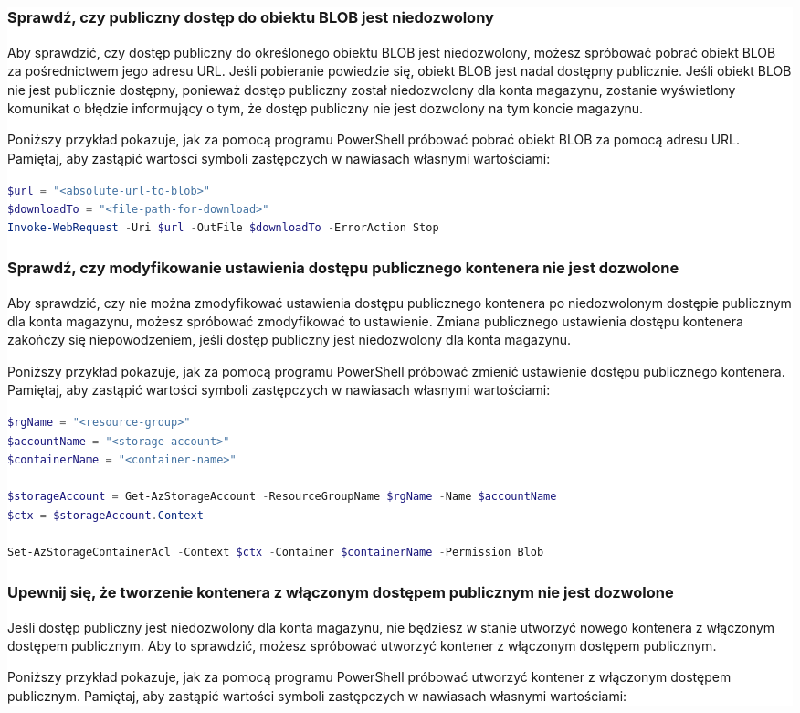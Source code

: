 ### <a name="verify-that-public-access-to-a-blob-is-not-permitted"></a>Sprawdź, czy publiczny dostęp do obiektu BLOB jest niedozwolony

Aby sprawdzić, czy dostęp publiczny do określonego obiektu BLOB jest niedozwolony, możesz spróbować pobrać obiekt BLOB za pośrednictwem jego adresu URL. Jeśli pobieranie powiedzie się, obiekt BLOB jest nadal dostępny publicznie. Jeśli obiekt BLOB nie jest publicznie dostępny, ponieważ dostęp publiczny został niedozwolony dla konta magazynu, zostanie wyświetlony komunikat o błędzie informujący o tym, że dostęp publiczny nie jest dozwolony na tym koncie magazynu.

Poniższy przykład pokazuje, jak za pomocą programu PowerShell próbować pobrać obiekt BLOB za pomocą adresu URL. Pamiętaj, aby zastąpić wartości symboli zastępczych w nawiasach własnymi wartościami:

```powershell
$url = "<absolute-url-to-blob>"
$downloadTo = "<file-path-for-download>"
Invoke-WebRequest -Uri $url -OutFile $downloadTo -ErrorAction Stop
```

### <a name="verify-that-modifying-the-containers-public-access-setting-is-not-permitted"></a>Sprawdź, czy modyfikowanie ustawienia dostępu publicznego kontenera nie jest dozwolone

Aby sprawdzić, czy nie można zmodyfikować ustawienia dostępu publicznego kontenera po niedozwolonym dostępie publicznym dla konta magazynu, możesz spróbować zmodyfikować to ustawienie. Zmiana publicznego ustawienia dostępu kontenera zakończy się niepowodzeniem, jeśli dostęp publiczny jest niedozwolony dla konta magazynu.

Poniższy przykład pokazuje, jak za pomocą programu PowerShell próbować zmienić ustawienie dostępu publicznego kontenera. Pamiętaj, aby zastąpić wartości symboli zastępczych w nawiasach własnymi wartościami:

```powershell
$rgName = "<resource-group>"
$accountName = "<storage-account>"
$containerName = "<container-name>"

$storageAccount = Get-AzStorageAccount -ResourceGroupName $rgName -Name $accountName
$ctx = $storageAccount.Context

Set-AzStorageContainerAcl -Context $ctx -Container $containerName -Permission Blob
```

### <a name="verify-that-creating-a-container-with-public-access-enabled-is-not-permitted"></a>Upewnij się, że tworzenie kontenera z włączonym dostępem publicznym nie jest dozwolone

Jeśli dostęp publiczny jest niedozwolony dla konta magazynu, nie będziesz w stanie utworzyć nowego kontenera z włączonym dostępem publicznym. Aby to sprawdzić, możesz spróbować utworzyć kontener z włączonym dostępem publicznym.

Poniższy przykład pokazuje, jak za pomocą programu PowerShell próbować utworzyć kontener z włączonym dostępem publicznym. Pamiętaj, aby zastąpić wartości symboli zastępczych w nawiasach własnymi wartościami:
